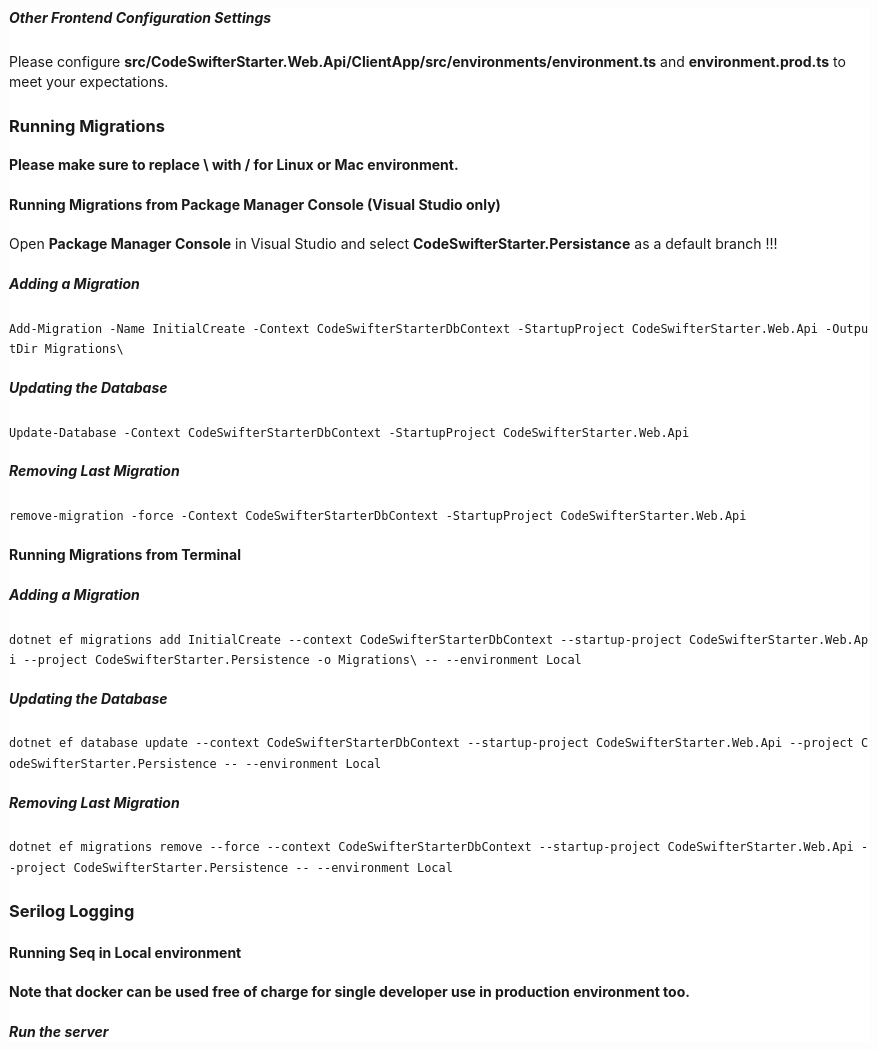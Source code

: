 ##### Other Frontend Configuration Settings

Please configure **src/CodeSwifterStarter.Web.Api/ClientApp/src/environments/environment.ts** and **environment.prod.ts** to meet your expectations.

### Running Migrations

**Please make sure to replace \ with / for Linux or Mac environment.**

#### Running Migrations from Package Manager Console (Visual Studio only)

Open **Package Manager Console** in Visual Studio and select **CodeSwifterStarter.Persistance** as a default branch !!!

##### Adding a Migration

    Add-Migration -Name InitialCreate -Context CodeSwifterStarterDbContext -StartupProject CodeSwifterStarter.Web.Api -OutputDir Migrations\

##### Updating the Database

    Update-Database -Context CodeSwifterStarterDbContext -StartupProject CodeSwifterStarter.Web.Api

##### Removing Last Migration

    remove-migration -force -Context CodeSwifterStarterDbContext -StartupProject CodeSwifterStarter.Web.Api

#### Running Migrations from Terminal

##### Adding a Migration

    dotnet ef migrations add InitialCreate --context CodeSwifterStarterDbContext --startup-project CodeSwifterStarter.Web.Api --project CodeSwifterStarter.Persistence -o Migrations\ -- --environment Local

##### Updating the Database

    dotnet ef database update --context CodeSwifterStarterDbContext --startup-project CodeSwifterStarter.Web.Api --project CodeSwifterStarter.Persistence -- --environment Local

##### Removing Last Migration

    dotnet ef migrations remove --force --context CodeSwifterStarterDbContext --startup-project CodeSwifterStarter.Web.Api --project CodeSwifterStarter.Persistence -- --environment Local

### Serilog Logging

#### Running Seq in Local environment

**Note that docker can be used free of charge for single developer use in production environment too.**

##### Run the server
